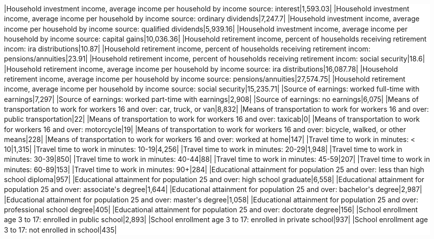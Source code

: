 |Household investment income, average income per household by income source: interest|1,593.03|
|Household investment income, average income per household by income source: ordinary dividends|7,247.7|
|Household investment income, average income per household by income source: qualified dividends|5,939.16|
|Household investment income, average income per household by income source: capital gains|10,036.36|
|Household retirement income, percent of households receiving retirement incom: ira distributions|10.87|
|Household retirement income, percent of households receiving retirement incom: pensions/annuities|23.91|
|Household retirement income, percent of households receiving retirement incom: social security|18.6|
|Household retirement income, average income per household by income source: ira distributions|16,087.78|
|Household retirement income, average income per household by income source: pensions/annuities|27,574.75|
|Household retirement income, average income per household by income source: social security|15,235.71|
|Source of earnings: worked full-time with earnings|7,297|
|Source of earnings: worked part-time with earnings|2,908|
|Source of earnings: no earnings|6,075|
|Means of transportation to work for workers 16 and over: car, truck, or van|8,832|
|Means of transportation to work for workers 16 and over: public transportation|22|
|Means of transportation to work for workers 16 and over: taxicab|0|
|Means of transportation to work for workers 16 and over: motorcycle|19|
|Means of transportation to work for workers 16 and over: bicycle, walked, or other means|228|
|Means of transportation to work for workers 16 and over: worked at home|147|
|Travel time to work in minutes: < 10|1,315|
|Travel time to work in minutes: 10-19|4,256|
|Travel time to work in minutes: 20-29|1,948|
|Travel time to work in minutes: 30-39|850|
|Travel time to work in minutes: 40-44|88|
|Travel time to work in minutes: 45-59|207|
|Travel time to work in minutes: 60-89|153|
|Travel time to work in minutes: 90+|284|
|Educational attainment for population 25 and over: less than high school diploma|957|
|Educational attainment for population 25 and over: high school graduate|6,558|
|Educational attainment for population 25 and over: associate's degree|1,644|
|Educational attainment for population 25 and over: bachelor's degree|2,987|
|Educational attainment for population 25 and over: master's degree|1,058|
|Educational attainment for population 25 and over: professional school degree|405|
|Educational attainment for population 25 and over: doctorate degree|156|
|School enrollment age 3 to 17: enrolled in public school|2,893|
|School enrollment age 3 to 17: enrolled in private school|937|
|School enrollment age 3 to 17: not enrolled in school|435|
